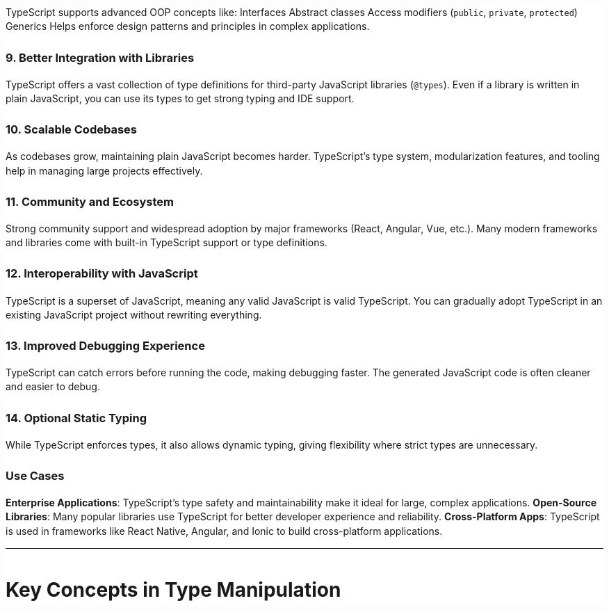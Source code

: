 TypeScript supports advanced OOP concepts like:
Interfaces
Abstract classes
Access modifiers (`public`, `private`, `protected`)
Generics
Helps enforce design patterns and principles in complex applications.

### 9. **Better Integration with Libraries**

TypeScript offers a vast collection of type definitions for third-party JavaScript libraries (`@types`).
Even if a library is written in plain JavaScript, you can use its types to get strong typing and IDE support.

### 10. **Scalable Codebases**

As codebases grow, maintaining plain JavaScript becomes harder.
TypeScript’s type system, modularization features, and tooling help in managing large projects effectively.

### 11. **Community and Ecosystem**

Strong community support and widespread adoption by major frameworks (React, Angular, Vue, etc.).
Many modern frameworks and libraries come with built-in TypeScript support or type definitions.

### 12. **Interoperability with JavaScript**

TypeScript is a superset of JavaScript, meaning any valid JavaScript is valid TypeScript.
You can gradually adopt TypeScript in an existing JavaScript project without rewriting everything.

### 13. **Improved Debugging Experience**

TypeScript can catch errors before running the code, making debugging faster.
The generated JavaScript code is often cleaner and easier to debug.

### 14. **Optional Static Typing**

While TypeScript enforces types, it also allows dynamic typing, giving flexibility where strict types are unnecessary.

### **Use Cases**

**Enterprise Applications**: TypeScript’s type safety and maintainability make it ideal for large, complex applications.
**Open-Source Libraries**: Many popular libraries use TypeScript for better developer experience and reliability.
**Cross-Platform Apps**: TypeScript is used in frameworks like React Native, Angular, and Ionic to build cross-platform applications.

---

# **Key Concepts in Type Manipulation**
